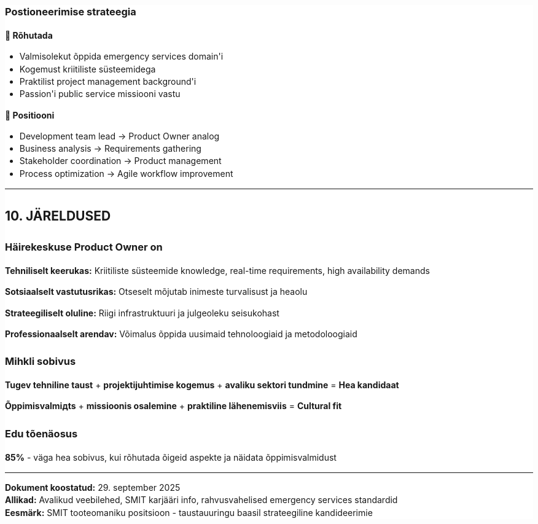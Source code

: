 ### Postioneerimise strateegia

**🎪 Rõhutada**  

- Valmisolekut õppida emergency services domain'i
- Kogemust kriitiliste süsteemidega
- Praktilist project management background'i
- Passion'i public service missiooni vastu

**🔄 Positiooni**  

- Development team lead → Product Owner analog
- Business analysis → Requirements gathering
- Stakeholder coordination → Product management
- Process optimization → Agile workflow improvement

---

## 10. JÄRELDUSED

### Häirekeskuse Product Owner on  

**Tehniliselt keerukas:** Kriitiliste süsteemide knowledge, real-time requirements, high availability demands

**Sotsiaalselt vastutusrikas:** Otseselt mõjutab inimeste turvalisust ja heaolu

**Strateegiliselt oluline:** Riigi infrastruktuuri ja julgeoleku seisukohast

**Professionaalselt arendav:** Võimalus õppida uusimaid tehnoloogiaid ja metodoloogiaid

### Mihkli sobivus

**Tugev tehniline taust** + **projektijuhtimise kogemus** + **avaliku sektori tundmine** = **Hea kandidaat**  

**Õppimisvalmiдts** + **missioonis osalemine** + **praktiline lähenemisviis** = **Cultural fit**  

### Edu tõenäosus

**85%** - väga hea sobivus, kui rõhutada õigeid aspekte ja näidata õppimisvalmidust

---

**Dokument koostatud:** 29. september 2025  
**Allikad:** Avalikud veebilehed, SMIT karjääri info, rahvusvahelised emergency services standardid  
**Eesmärk:** SMIT tooteomaniku positsioon - taustauuringu baasil strateegiline kandideerimie

